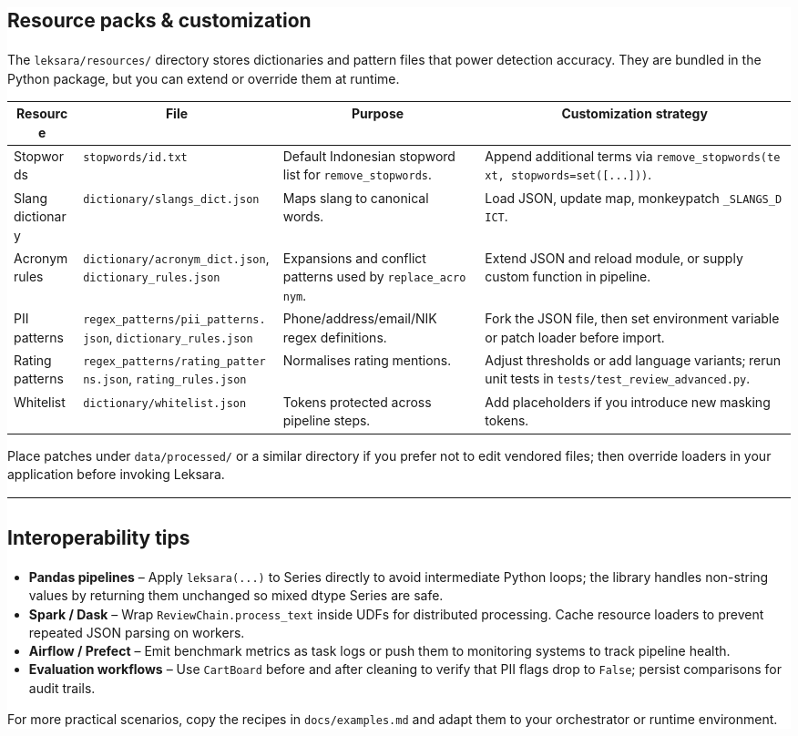 
## Resource packs & customization

The `leksara/resources/` directory stores dictionaries and pattern files that power detection accuracy. They are bundled in the Python package, but you can extend or override them at runtime.

| Resource | File | Purpose | Customization strategy |
| --- | --- | --- | --- |
| Stopwords | `stopwords/id.txt` | Default Indonesian stopword list for `remove_stopwords`. | Append additional terms via `remove_stopwords(text, stopwords=set([...]))`. |
| Slang dictionary | `dictionary/slangs_dict.json` | Maps slang to canonical words. | Load JSON, update map, monkeypatch `_SLANGS_DICT`. |
| Acronym rules | `dictionary/acronym_dict.json`, `dictionary_rules.json` | Expansions and conflict patterns used by `replace_acronym`. | Extend JSON and reload module, or supply custom function in pipeline. |
| PII patterns | `regex_patterns/pii_patterns.json`, `dictionary_rules.json` | Phone/address/email/NIK regex definitions. | Fork the JSON file, then set environment variable or patch loader before import. |
| Rating patterns | `regex_patterns/rating_patterns.json`, `rating_rules.json` | Normalises rating mentions. | Adjust thresholds or add language variants; rerun unit tests in `tests/test_review_advanced.py`. |
| Whitelist | `dictionary/whitelist.json` | Tokens protected across pipeline steps. | Add placeholders if you introduce new masking tokens. |

Place patches under `data/processed/` or a similar directory if you prefer not to edit vendored files; then override loaders in your application before invoking Leksara.

---

## Interoperability tips

- **Pandas pipelines** – Apply `leksara(...)` to Series directly to avoid intermediate Python loops; the library handles non-string values by returning them unchanged so mixed dtype Series are safe.
- **Spark / Dask** – Wrap `ReviewChain.process_text` inside UDFs for distributed processing. Cache resource loaders to prevent repeated JSON parsing on workers.
- **Airflow / Prefect** – Emit benchmark metrics as task logs or push them to monitoring systems to track pipeline health.
- **Evaluation workflows** – Use `CartBoard` before and after cleaning to verify that PII flags drop to `False`; persist comparisons for audit trails.

For more practical scenarios, copy the recipes in `docs/examples.md` and adapt them to your orchestrator or runtime environment.


